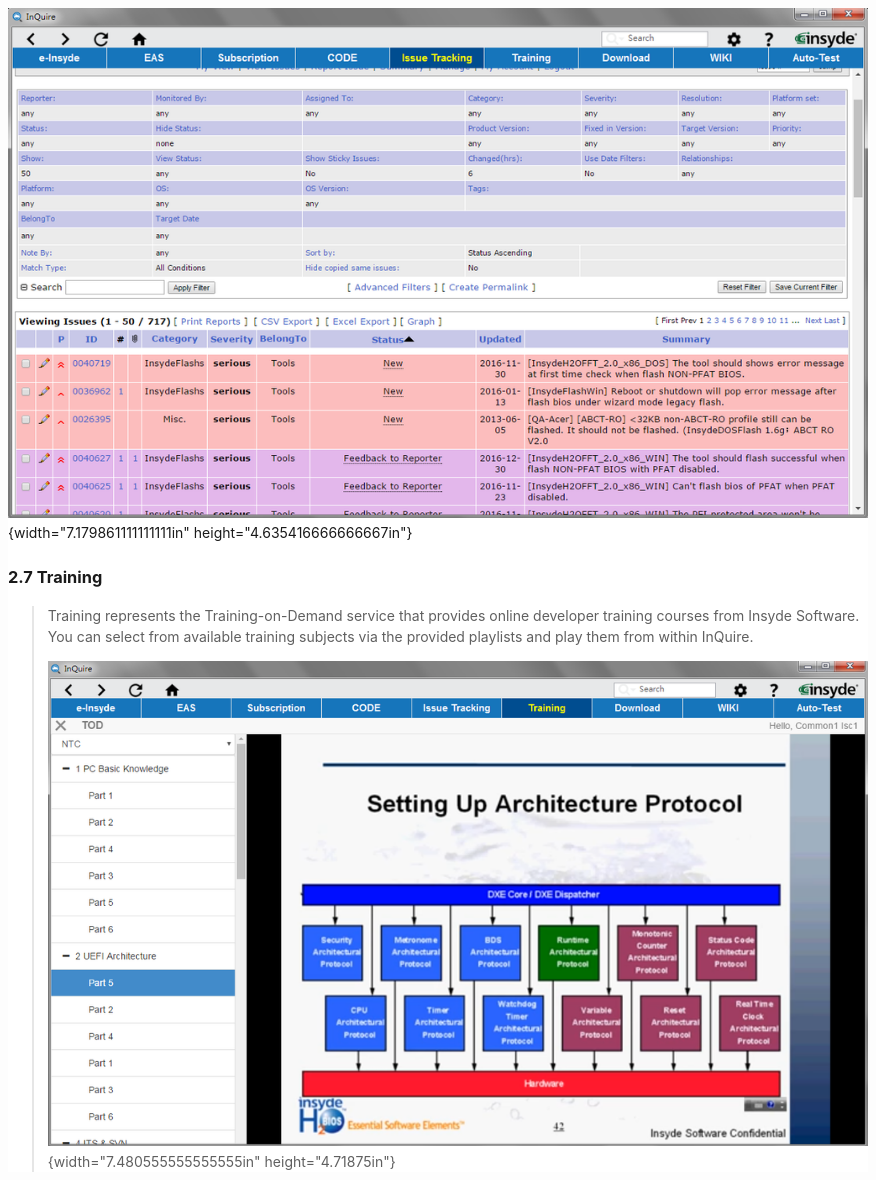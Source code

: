 ![](../../../../.gitbook/assets/image9%20%281%29.png){width="7.179861111111111in" height="4.635416666666667in"}

### 2.7 Training <a id="training .ListParagraph"></a>

> Training represents the Training-on-Demand service that provides online developer training courses from Insyde Software. You can select from available training subjects via the provided playlists and play them from within InQuire.
>
> ![](../../../../.gitbook/assets/image10.png){width="7.480555555555555in" height="4.71875in"}
